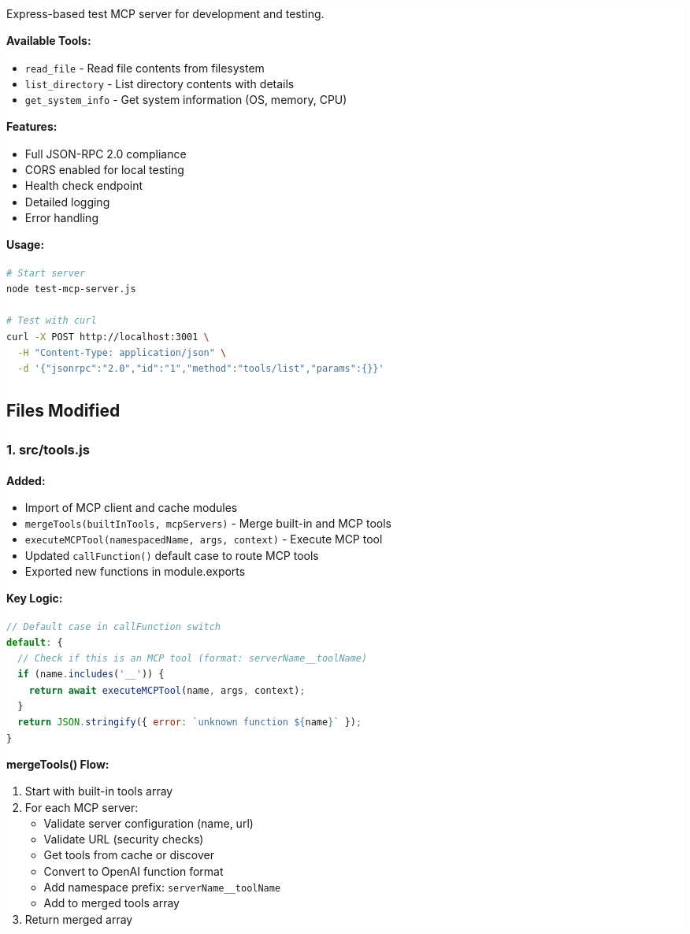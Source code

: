 Express-based test MCP server for development and testing.

**Available Tools:**
- `read_file` - Read file contents from filesystem
- `list_directory` - List directory contents with details
- `get_system_info` - Get system information (OS, memory, CPU)

**Features:**
- Full JSON-RPC 2.0 compliance
- CORS enabled for local testing
- Health check endpoint
- Detailed logging
- Error handling

**Usage:**
```bash
# Start server
node test-mcp-server.js

# Test with curl
curl -X POST http://localhost:3001 \
  -H "Content-Type: application/json" \
  -d '{"jsonrpc":"2.0","id":"1","method":"tools/list","params":{}}'
```

## Files Modified

### 1. src/tools.js

**Added:**
- Import of MCP client and cache modules
- `mergeTools(builtInTools, mcpServers)` - Merge built-in and MCP tools
- `executeMCPTool(namespacedName, args, context)` - Execute MCP tool
- Updated `callFunction()` default case to route MCP tools
- Exported new functions in module.exports

**Key Logic:**
```javascript
// Default case in callFunction switch
default: {
  // Check if this is an MCP tool (format: serverName__toolName)
  if (name.includes('__')) {
    return await executeMCPTool(name, args, context);
  }
  return JSON.stringify({ error: `unknown function ${name}` });
}
```

**mergeTools() Flow:**
1. Start with built-in tools array
2. For each MCP server:
   - Validate server configuration (name, url)
   - Validate URL (security checks)
   - Get tools from cache or discover
   - Convert to OpenAI function format
   - Add namespace prefix: `serverName__toolName`
   - Add to merged tools array
3. Return merged array
